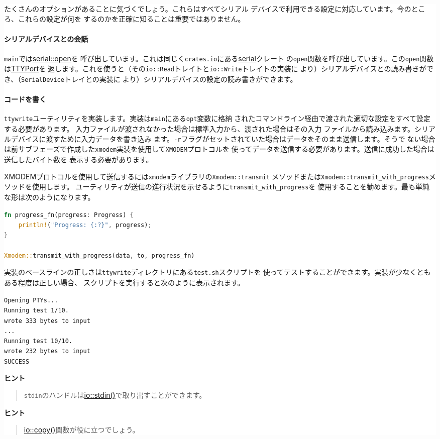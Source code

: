たくさんのオプションがあることに気づくでしょう。これらはすべてシリアル
デバイスで利用できる設定に対応しています。今のところ、これらの設定が何を
するのかを正確に知ることは重要ではありません。

#### シリアルデバイスとの会話

`main`では[serial::open](https://docs.rs/serial/0.4.0/serial/fn.open.html)を
呼び出しています。これは同じく`crates.io`にある[serial](https://docs.rs/serial/0.4.0/serial/)クレート
の`open`関数を呼び出しています。この`open`関数は[TTYPort](https://docs.rs/serial-unix/0.4.0/serial_unix/struct.TTYPort.html)を
返します。これを使うと（その`io::Read`トレイトと`io::Write`トレイトの実装に
より）シリアルデバイスとの読み書きができ、（`SerialDevice`トレイとの実装に
より）シリアルデバイスの設定の読み書きができます。

#### コードを書く

`ttywrite`ユーティリティを実装します。実装は`main`にある`opt`変数に格納
されたコマンドライン経由で渡された適切な設定をすべて設定する必要があります。
入力ファイルが渡されなかった場合は標準入力から、渡された場合はその入力
ファイルから読み込みます。シリアルデバイスに渡すために入力データを書き込み
ます。`-r`フラグがセットされていた場合はデータをそのまま送信します。そうで
ない場合は前サブフェーズで作成した`xmodem`実装を使用して`XMODEM`プロトコルを
使ってデータを送信する必要があります。送信に成功した場合は送信したバイト数を
表示する必要があります。

XMODEMプロトコルを使用して送信するには`xmodem`ライブラリの`Xmodem::transmit`
メソッドまたは`Xmodem::transmit_with_progress`メソッドを使用します。
ユーティリティが送信の進行状況を示せるように`transmit_with_progress`を
使用することを勧めます。最も単純な形は次のようになります。

```rust
fn progress_fn(progress: Progress) {
    println!("Progress: {:?}", progress);
}

Xmodem::transmit_with_progress(data, to, progress_fn)
```

実装のベースラインの正しさは`ttywrite`ディレクトリにある`test.sh`スクリプトを
使ってテストすることができます。実装が少なくともある程度は正しい場合、
スクリプトを実行すると次のように表示されます。

```bash
Opening PTYs...
Running test 1/10.
wrote 333 bytes to input
...
Running test 10/10.
wrote 232 bytes to input
SUCCESS
```

**ヒント**
> `stdin`のハンドルは[io::stdin()](https://doc.rust-lang.org/nightly/std/io/fn.stdin.html)で取り出すことができます。

**ヒント**
> [io::copy()](https://doc.rust-lang.org/nightly/std/io/fn.copy.html)関数が役に立つでしょう。
